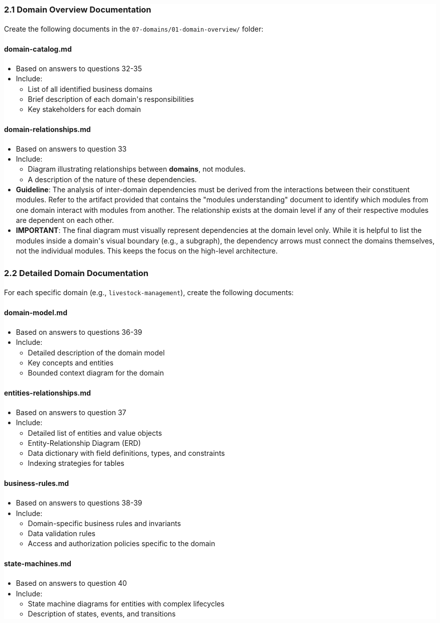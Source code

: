 ### 2.1 Domain Overview Documentation

Create the following documents in the `07-domains/01-domain-overview/` folder:

#### domain-catalog.md
- Based on answers to questions 32-35
- Include:
  - List of all identified business domains
  - Brief description of each domain's responsibilities
  - Key stakeholders for each domain

#### domain-relationships.md
- Based on answers to question 33
- Include:
  - Diagram illustrating relationships between **domains**, not modules.
  - A description of the nature of these dependencies.
- **Guideline**: The analysis of inter-domain dependencies must be derived from the interactions between their constituent modules. Refer to the artifact provided that contains the "modules understanding" document to identify which modules from one domain interact with modules from another. The relationship exists at the domain level if any of their respective modules are dependent on each other.
- **IMPORTANT**: The final diagram must visually represent dependencies at the domain level only. While it is helpful to list the modules inside a domain's visual boundary (e.g., a subgraph), the dependency arrows must connect the domains themselves, not the individual modules. This keeps the focus on the high-level architecture.

### 2.2 Detailed Domain Documentation

For each specific domain (e.g., `livestock-management`), create the following documents:

#### domain-model.md
- Based on answers to questions 36-39
- Include:
  - Detailed description of the domain model
  - Key concepts and entities
  - Bounded context diagram for the domain

#### entities-relationships.md
- Based on answers to question 37
- Include:
  - Detailed list of entities and value objects
  - Entity-Relationship Diagram (ERD)
  - Data dictionary with field definitions, types, and constraints
  - Indexing strategies for tables

#### business-rules.md
- Based on answers to questions 38-39
- Include:
  - Domain-specific business rules and invariants
  - Data validation rules
  - Access and authorization policies specific to the domain

#### state-machines.md
- Based on answers to question 40
- Include:
  - State machine diagrams for entities with complex lifecycles
  - Description of states, events, and transitions

